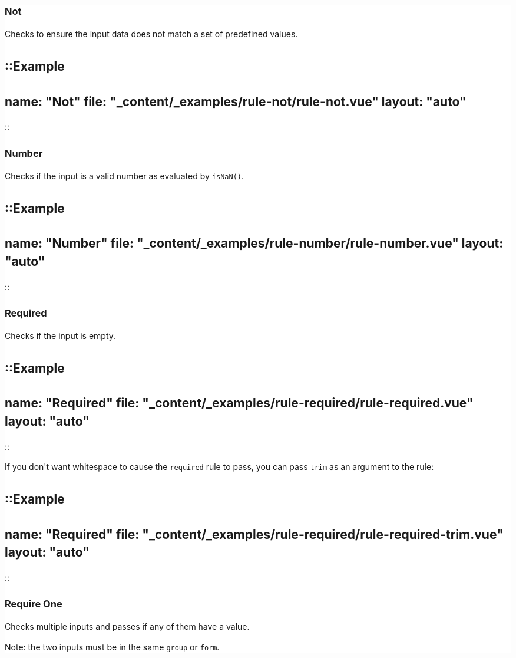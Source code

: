 ### Not

Checks to ensure the input data does not match a set of predefined values.

::Example
---
name: "Not"
file: "_content/_examples/rule-not/rule-not.vue"
layout: "auto"
---
::

### Number

Checks if the input is a valid number as evaluated by <code>isNaN()</code>.

::Example
---
name: "Number"
file: "_content/_examples/rule-number/rule-number.vue"
layout: "auto"
---
::

### Required

Checks if the input is empty.

::Example
---
name: "Required"
file: "_content/_examples/rule-required/rule-required.vue"
layout: "auto"
---
::

If you don't want whitespace to cause the `required` rule to pass, you can pass `trim` as an argument to the rule:

::Example
---
name: "Required"
file: "_content/_examples/rule-required/rule-required-trim.vue"
layout: "auto"
---
::

### Require One

Checks multiple inputs and passes if any of them have a value.

Note: the two inputs must be in the same `group` or `form`.
